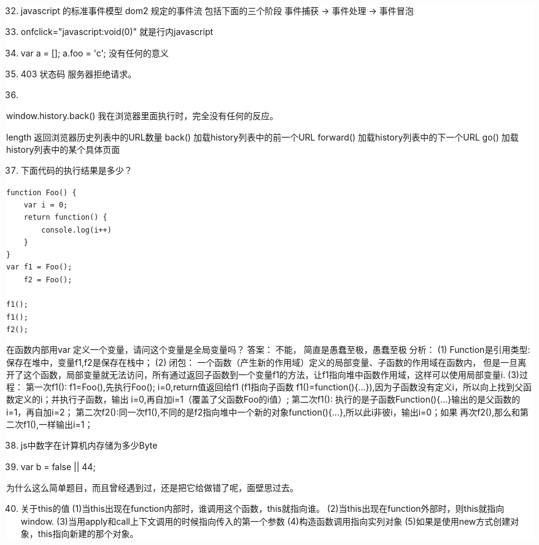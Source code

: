 32. javascript 的标准事件模型
dom2 规定的事件流 包括下面的三个阶段
事件捕获 -> 事件处理 -> 事件冒泡

33. onfclick="javascript:void(0)"  就是行内javascript

34. var a = []; a.foo = 'c'; 没有任何的意义

35.  403  状态码  服务器拒绝请求。

36. 

window.history.back()    我在浏览器里面执行时，完全没有任何的反应。

length    返回浏览器历史列表中的URL数量
back()    加载history列表中的前一个URL
forward() 加载history列表中的下一个URL
go()      加载history列表中的某个具体页面

37. 下面代码的执行结果是多少？
```
function Foo() {
	var i = 0;
	return function() {
		console.log(i++)
	}
}
var f1 = Foo();
	f2 = Foo();

f1();
f1();
f2();
```
在函数内部用var 定义一个变量，请问这个变量是全局变量吗？
答案： 不能， 简直是愚蠢至极，愚蠢至极
分析：
(1) Function是引用类型: 保存在堆中，变量f1,f2是保存在栈中；
(2) 闭包： 一个函数（产生新的作用域）定义的局部变量、子函数的作用域在函数内，
但是一旦离开了这个函数，局部变量就无法访问，所有通过返回子函数到一个变量f1的方法，让f1指向堆中函数作用域，这样可以使用局部变量i.
(3)过程：
第一次f1(): f1=Foo(),先执行Foo(); i=0,return值返回给f1
(f1指向子函数 f1()=function(){...}),因为子函数没有定义i，所以向上找到父函数定义的i；并执行子函数，输出
i=0,再自加i=1（覆盖了父函数Foo的i值）;
第二次f1(): 执行的是子函数Function(){...}输出的是父函数的 i=1，再自加i=2；
第二次f2():同一次f1(),不同的是f2指向堆中一个新的对象function(){...},所以此i非彼i，输出i=0；如果
再次f2(),那么和第二次f1(),一样输出i=1；

38. js中数字在计算机内存储为多少Byte

39. var b = false || 44;

为什么这么简单题目，而且曾经遇到过，还是把它给做错了呢，面壁思过去。

40. 关于this的值
(1)当this出现在function内部时，谁调用这个函数，this就指向谁。
(2)当this出现在function外部时，则this就指向window.
(3)当用apply和call上下文调用的时候指向传入的第一个参数
(4)构造函数调用指向实列对象
(5)如果是使用new方式创建对象，this指向新建的那个对象。
